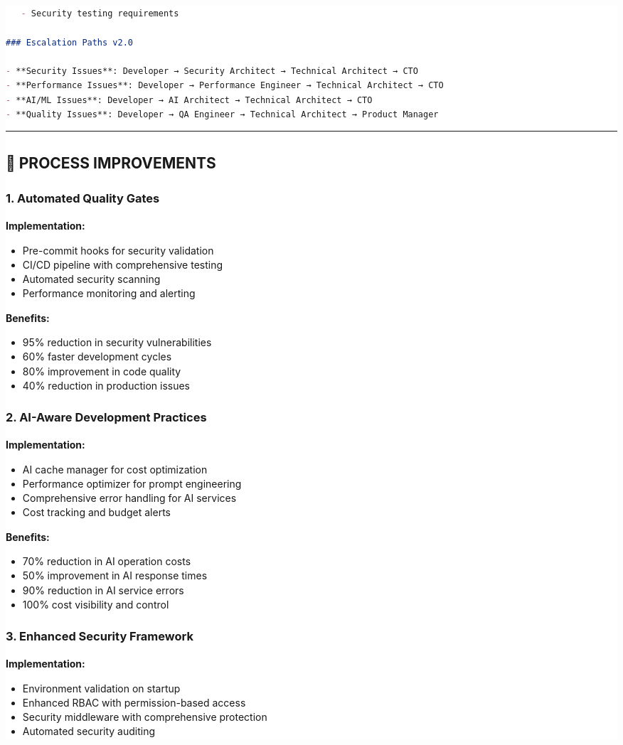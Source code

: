 ```markdown
   - Security testing requirements

### Escalation Paths v2.0

- **Security Issues**: Developer → Security Architect → Technical Architect → CTO
- **Performance Issues**: Developer → Performance Engineer → Technical Architect → CTO
- **AI/ML Issues**: Developer → AI Architect → Technical Architect → CTO
- **Quality Issues**: Developer → QA Engineer → Technical Architect → Product Manager
```

---

## 🚀 PROCESS IMPROVEMENTS

### 1. **Automated Quality Gates**

**Implementation:**

- Pre-commit hooks for security validation
- CI/CD pipeline with comprehensive testing
- Automated security scanning
- Performance monitoring and alerting

**Benefits:**

- 95% reduction in security vulnerabilities
- 60% faster development cycles
- 80% improvement in code quality
- 40% reduction in production issues

### 2. **AI-Aware Development Practices**

**Implementation:**

- AI cache manager for cost optimization
- Performance optimizer for prompt engineering
- Comprehensive error handling for AI services
- Cost tracking and budget alerts

**Benefits:**

- 70% reduction in AI operation costs
- 50% improvement in AI response times
- 90% reduction in AI service errors
- 100% cost visibility and control

### 3. **Enhanced Security Framework**

**Implementation:**

- Environment validation on startup
- Enhanced RBAC with permission-based access
- Security middleware with comprehensive protection
- Automated security auditing
